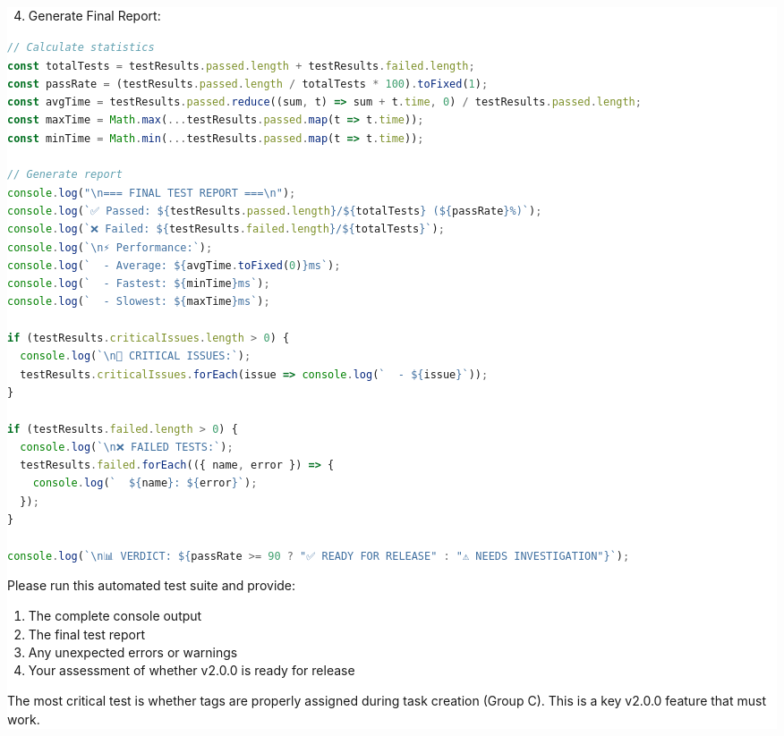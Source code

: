 4. Generate Final Report:

```javascript
// Calculate statistics
const totalTests = testResults.passed.length + testResults.failed.length;
const passRate = (testResults.passed.length / totalTests * 100).toFixed(1);
const avgTime = testResults.passed.reduce((sum, t) => sum + t.time, 0) / testResults.passed.length;
const maxTime = Math.max(...testResults.passed.map(t => t.time));
const minTime = Math.min(...testResults.passed.map(t => t.time));

// Generate report
console.log("\n=== FINAL TEST REPORT ===\n");
console.log(`✅ Passed: ${testResults.passed.length}/${totalTests} (${passRate}%)`);
console.log(`❌ Failed: ${testResults.failed.length}/${totalTests}`);
console.log(`\n⚡ Performance:`);
console.log(`  - Average: ${avgTime.toFixed(0)}ms`);
console.log(`  - Fastest: ${minTime}ms`);
console.log(`  - Slowest: ${maxTime}ms`);

if (testResults.criticalIssues.length > 0) {
  console.log(`\n🚨 CRITICAL ISSUES:`);
  testResults.criticalIssues.forEach(issue => console.log(`  - ${issue}`));
}

if (testResults.failed.length > 0) {
  console.log(`\n❌ FAILED TESTS:`);
  testResults.failed.forEach(({ name, error }) => {
    console.log(`  ${name}: ${error}`);
  });
}

console.log(`\n📊 VERDICT: ${passRate >= 90 ? "✅ READY FOR RELEASE" : "⚠️ NEEDS INVESTIGATION"}`);
```

Please run this automated test suite and provide:
1. The complete console output
2. The final test report
3. Any unexpected errors or warnings
4. Your assessment of whether v2.0.0 is ready for release

The most critical test is whether tags are properly assigned during task creation (Group C). This is a key v2.0.0 feature that must work.